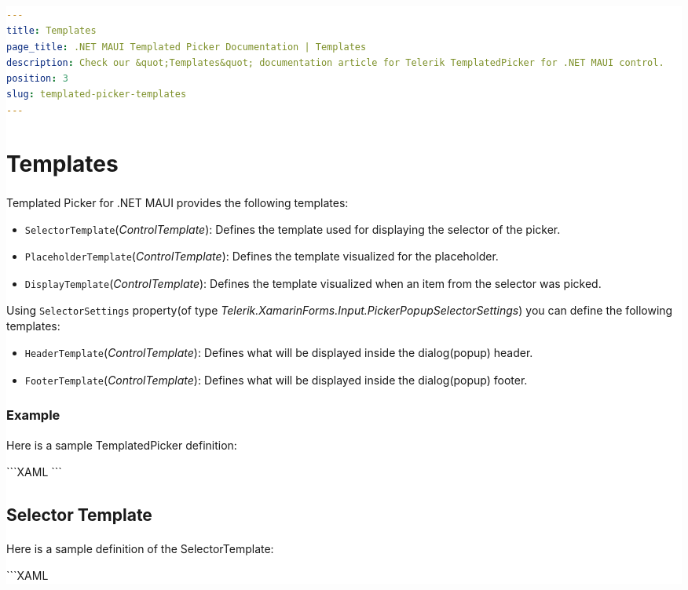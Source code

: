 ```yaml
---
title: Templates
page_title: .NET MAUI Templated Picker Documentation | Templates
description: Check our &quot;Templates&quot; documentation article for Telerik TemplatedPicker for .NET MAUI control.
position: 3
slug: templated-picker-templates
---
```


# Templates

Templated Picker for .NET MAUI provides the following templates:

* `SelectorTemplate`(*ControlTemplate*): Defines the template used for displaying the selector of the picker.

* `PlaceholderTemplate`(*ControlTemplate*): Defines the template visualized for the placeholder.  

* `DisplayTemplate`(*ControlTemplate*): Defines the template visualized when an item from the selector was picked.

Using `SelectorSettings` property(of type *Telerik.XamarinForms.Input.PickerPopupSelectorSettings*) you can define the following templates:

* `HeaderTemplate`(*ControlTemplate*): Defines what will be displayed inside the dialog(popup) header.

* `FooterTemplate`(*ControlTemplate*): Defines what will be displayed inside the dialog(popup) footer.

### Example

Here is a sample TemplatedPicker definition:

<snippet id='templatedpicker-keyfeatures' />
```XAML
<telerikInput:RadTemplatedPicker SelectedValue="{Binding FromCity, Mode=TwoWay}"
								 DisplayMemberPath="Name"
								 SelectorTemplate="{StaticResource SelectorTemplate}">
	<telerikInput:RadTemplatedPicker.SelectorSettings>
		<telerikInput:PickerPopupSelectorSettings HeaderTemplate="{StaticResource HeaderTemplate}"/>
	</telerikInput:RadTemplatedPicker.SelectorSettings>
</telerikInput:RadTemplatedPicker>
```

## Selector Template

Here is a sample definition of the SelectorTemplate:

<snippet id='templatedpicker-keyfeatures-selectortemplate' />
```XAML
<ControlTemplate x:Key="SelectorTemplate">
	<Grid HeightRequest="250">
		<Grid.ColumnDefinitions>
			<ColumnDefinition />
			<ColumnDefinition />
		</Grid.ColumnDefinitions>
		<telerikDataControls:RadSpinner Grid.Column="0"
										ItemsSource="{Binding Countries}"
										SelectedItem="{Binding FromCountry, Mode=TwoWay}"
										DisplayMemberPath="Name" />
		<telerikDataControls:RadSpinner Grid.Column="1"
										ItemsSource="{Binding FromCountry.Cities}"
										SelectedItem="{TemplateBinding SelectedValue}"
```